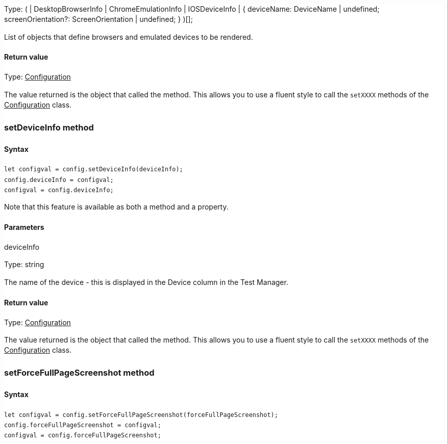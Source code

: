 Type: (
      | DesktopBrowserInfo
      | ChromeEmulationInfo
      | IOSDeviceInfo
      | {
          deviceName: DeviceName | undefined;
          screenOrientation?: ScreenOrientation | undefined;
        }
    )[]; 

List of objects that define browsers and emulated devices to be rendered.

#### Return value

Type:  [Configuration](./configuration)

The value returned is the object that called the method. This allows you to use a fluent style to call the `setXXXX` methods of the [Configuration](./configuration) class.

### setDeviceInfo method
#### Syntax


    let configval = config.setDeviceInfo(deviceInfo);
    config.deviceInfo = configval;
    configval = config.deviceInfo;
    

Note that this feature is available as both a method and a property.

#### Parameters

deviceInfo

Type: string

The name of the device - this is displayed in the Device column in the Test Manager.

#### Return value

Type:  [Configuration](./configuration)

The value returned is the object that called the method. This allows you to use a fluent style to call the `setXXXX` methods of the [Configuration](./configuration) class.

### setForceFullPageScreenshot method
#### Syntax


    let configval = config.setForceFullPageScreenshot(forceFullPageScreenshot);
    config.forceFullPageScreenshot = configval;
    configval = config.forceFullPageScreenshot;
    

